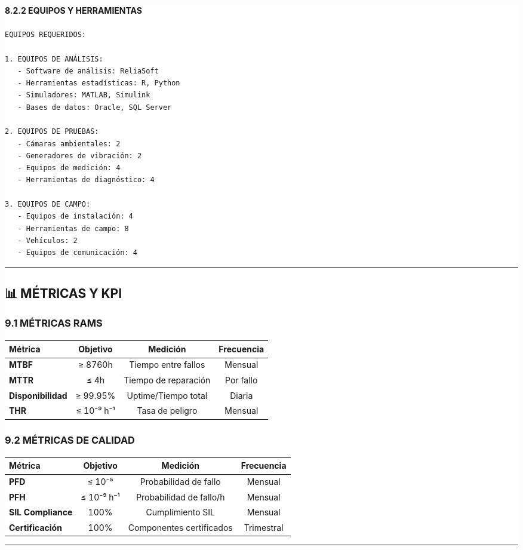 #### **8.2.2 EQUIPOS Y HERRAMIENTAS**
```
EQUIPOS REQUERIDOS:

1. EQUIPOS DE ANÁLISIS:
   - Software de análisis: ReliaSoft
   - Herramientas estadísticas: R, Python
   - Simuladores: MATLAB, Simulink
   - Bases de datos: Oracle, SQL Server

2. EQUIPOS DE PRUEBAS:
   - Cámaras ambientales: 2
   - Generadores de vibración: 2
   - Equipos de medición: 4
   - Herramientas de diagnóstico: 4

3. EQUIPOS DE CAMPO:
   - Equipos de instalación: 4
   - Herramientas de campo: 8
   - Vehículos: 2
   - Equipos de comunicación: 4
```

---

## 📊 **MÉTRICAS Y KPI**

### **9.1 MÉTRICAS RAMS**

| Métrica | Objetivo | Medición | Frecuencia |
|:---|:---:|:---:|:---:|
| **MTBF** | ≥ 8760h | Tiempo entre fallos | Mensual |
| **MTTR** | ≤ 4h | Tiempo de reparación | Por fallo |
| **Disponibilidad** | ≥ 99.95% | Uptime/Tiempo total | Diaria |
| **THR** | ≤ 10⁻⁹ h⁻¹ | Tasa de peligro | Mensual |

### **9.2 MÉTRICAS DE CALIDAD**

| Métrica | Objetivo | Medición | Frecuencia |
|:---|:---:|:---:|:---:|
| **PFD** | ≤ 10⁻⁵ | Probabilidad de fallo | Mensual |
| **PFH** | ≤ 10⁻⁹ h⁻¹ | Probabilidad de fallo/h | Mensual |
| **SIL Compliance** | 100% | Cumplimiento SIL | Mensual |
| **Certificación** | 100% | Componentes certificados | Trimestral |

---

